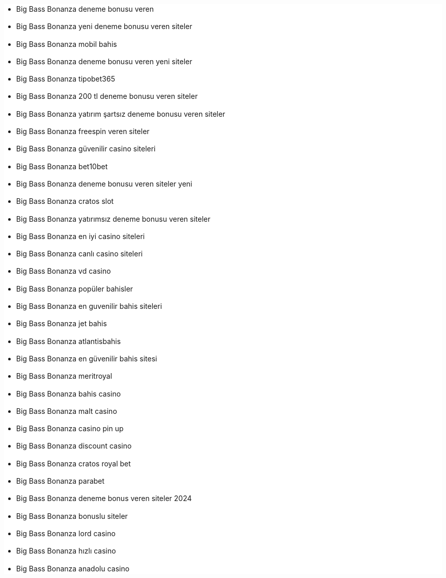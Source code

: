 - Big Bass Bonanza deneme bonusu veren

- Big Bass Bonanza yeni deneme bonusu veren siteler

- Big Bass Bonanza mobil bahis

- Big Bass Bonanza deneme bonusu veren yeni siteler

- Big Bass Bonanza tipobet365

- Big Bass Bonanza 200 tl deneme bonusu veren siteler

- Big Bass Bonanza yatırım şartsız deneme bonusu veren siteler

- Big Bass Bonanza freespin veren siteler

- Big Bass Bonanza güvenilir casino siteleri

- Big Bass Bonanza bet10bet

- Big Bass Bonanza deneme bonusu veren siteler yeni

- Big Bass Bonanza cratos slot

- Big Bass Bonanza yatırımsız deneme bonusu veren siteler

- Big Bass Bonanza en iyi casino siteleri

- Big Bass Bonanza canlı casino siteleri

- Big Bass Bonanza vd casino

- Big Bass Bonanza popüler bahisler

- Big Bass Bonanza en guvenilir bahis siteleri

- Big Bass Bonanza jet bahis

- Big Bass Bonanza atlantisbahis

- Big Bass Bonanza en güvenilir bahis sitesi

- Big Bass Bonanza meritroyal

- Big Bass Bonanza bahis casino

- Big Bass Bonanza malt casino

- Big Bass Bonanza casino pin up

- Big Bass Bonanza discount casino

- Big Bass Bonanza cratos royal bet

- Big Bass Bonanza parabet

- Big Bass Bonanza deneme bonus veren siteler 2024

- Big Bass Bonanza bonuslu siteler

- Big Bass Bonanza lord casino

- Big Bass Bonanza hızlı casino

- Big Bass Bonanza anadolu casino
